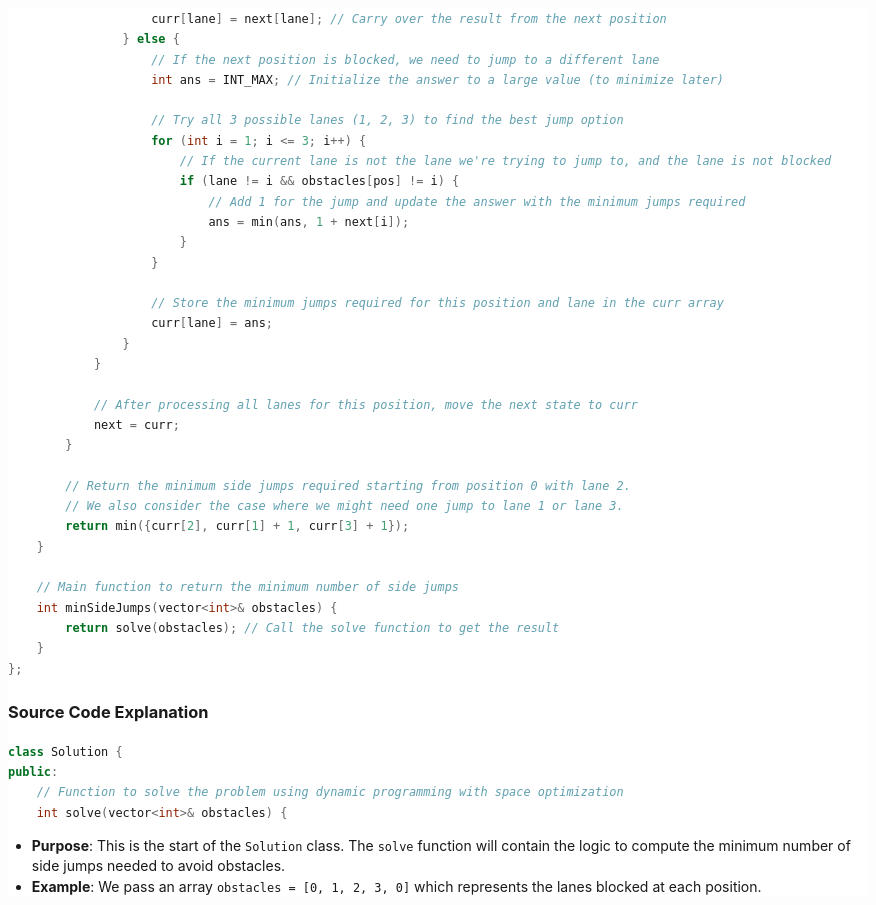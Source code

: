 ```cpp
                    curr[lane] = next[lane]; // Carry over the result from the next position
                } else {
                    // If the next position is blocked, we need to jump to a different lane
                    int ans = INT_MAX; // Initialize the answer to a large value (to minimize later)

                    // Try all 3 possible lanes (1, 2, 3) to find the best jump option
                    for (int i = 1; i <= 3; i++) {
                        // If the current lane is not the lane we're trying to jump to, and the lane is not blocked
                        if (lane != i && obstacles[pos] != i) {
                            // Add 1 for the jump and update the answer with the minimum jumps required
                            ans = min(ans, 1 + next[i]);
                        }
                    }

                    // Store the minimum jumps required for this position and lane in the curr array
                    curr[lane] = ans;
                }
            }

            // After processing all lanes for this position, move the next state to curr
            next = curr;
        }

        // Return the minimum side jumps required starting from position 0 with lane 2.
        // We also consider the case where we might need one jump to lane 1 or lane 3.
        return min({curr[2], curr[1] + 1, curr[3] + 1});
    }

    // Main function to return the minimum number of side jumps
    int minSideJumps(vector<int>& obstacles) {
        return solve(obstacles); // Call the solve function to get the result
    }
};
```

### Source Code Explanation

```cpp
class Solution {
public:
    // Function to solve the problem using dynamic programming with space optimization
    int solve(vector<int>& obstacles) {
```
- **Purpose**: This is the start of the `Solution` class. The `solve` function will contain the logic to compute the minimum number of side jumps needed to avoid obstacles.
- **Example**: We pass an array `obstacles = [0, 1, 2, 3, 0]` which represents the lanes blocked at each position.
